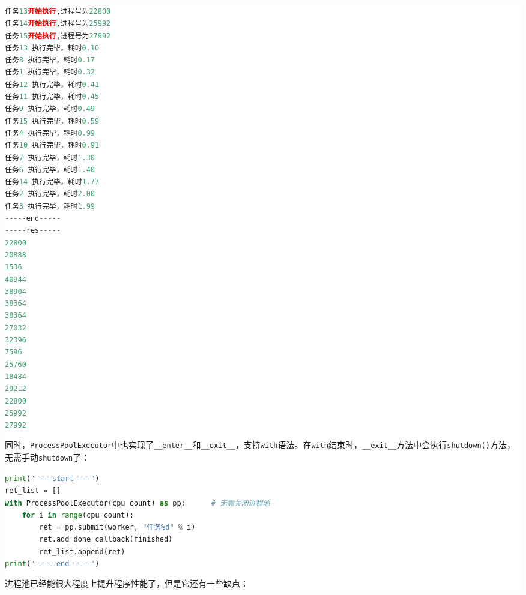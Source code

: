 ```python
任务13开始执行,进程号为22800
任务14开始执行,进程号为25992
任务15开始执行,进程号为27992
任务13 执行完毕，耗时0.10
任务8 执行完毕，耗时0.17
任务1 执行完毕，耗时0.32
任务12 执行完毕，耗时0.41
任务11 执行完毕，耗时0.45
任务9 执行完毕，耗时0.49
任务15 执行完毕，耗时0.59
任务4 执行完毕，耗时0.99
任务10 执行完毕，耗时0.91
任务7 执行完毕，耗时1.30
任务6 执行完毕，耗时1.40
任务14 执行完毕，耗时1.77
任务2 执行完毕，耗时2.00
任务3 执行完毕，耗时1.99
-----end-----
-----res-----
22800
20888
1536
40944
38904
38364
38364
27032
32396
7596
25760
18484
29212
22800
25992
27992
```

同时，`ProcessPoolExecutor`中也实现了`__enter__`和`__exit__`，支持`with`语法。在`with`结束时，`__exit__`方法中会执行`shutdown()`方法，无需手动`shutdown`了：

```python
print("----start----")
ret_list = []
with ProcessPoolExecutor(cpu_count) as pp:      # 无需关闭进程池
	for i in range(cpu_count):
		ret = pp.submit(worker, "任务%d" % i)
		ret.add_done_callback(finished)
		ret_list.append(ret)
print("-----end-----")
```

进程池已经能很大程度上提升程序性能了，但是它还有一些缺点：
